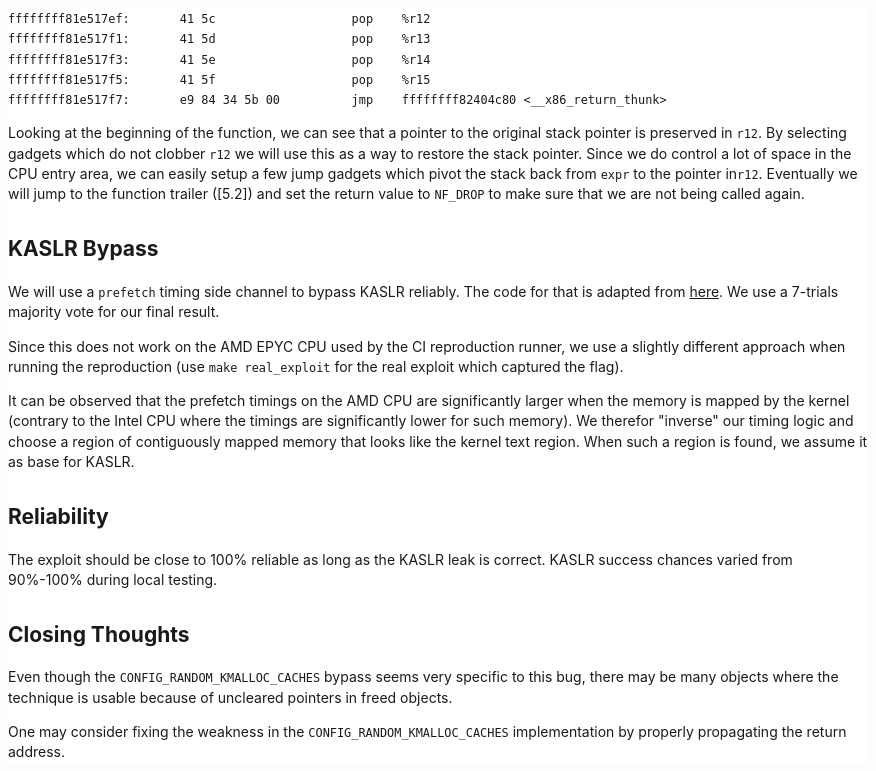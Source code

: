 ```objdump
ffffffff81e517ef:       41 5c                   pop    %r12
ffffffff81e517f1:       41 5d                   pop    %r13
ffffffff81e517f3:       41 5e                   pop    %r14
ffffffff81e517f5:       41 5f                   pop    %r15
ffffffff81e517f7:       e9 84 34 5b 00          jmp    ffffffff82404c80 <__x86_return_thunk>
```

Looking at the beginning of the function, we can see that a pointer to the original
stack pointer is preserved in `r12`.
By selecting gadgets which do not clobber `r12` we will use this as a way
to restore the stack pointer.
Since we do control a lot of space in the CPU entry area, we can easily setup
a few jump gadgets which pivot the stack back from `expr` to the pointer in`r12`.
Eventually we will jump to the function trailer ([5.2]) and set the
return value to `NF_DROP` to make sure that we are not being called again.

## KASLR Bypass

We will use a `prefetch` timing side channel to bypass KASLR reliably.
The code for that is adapted from [here](https://github.com/IAIK/prefetch/blob/master/cacheutils.h).
We use a 7-trials majority vote for our final result.

Since this does not work on the AMD EPYC CPU used by the CI reproduction runner,
we use a slightly different approach when running the reproduction (use
`make real_exploit` for the real exploit which captured the flag).

It can be observed that the prefetch timings on the AMD CPU are significantly
larger when the memory is mapped by the kernel (contrary to the Intel CPU where
the timings are significantly lower for such memory).
We therefor "inverse" our timing logic and choose a region of contiguously mapped
memory that looks like the kernel text region.
When such a region is found, we assume it as base for KASLR.

## Reliability

The exploit should be close to 100% reliable as long as the KASLR leak is correct.
KASLR success chances varied from 90%-100% during local testing.

## Closing Thoughts

Even though the `CONFIG_RANDOM_KMALLOC_CACHES` bypass seems very specific to this
bug, there may be many objects where the technique is usable because of
uncleared pointers in freed objects.

One may consider fixing the weakness in the `CONFIG_RANDOM_KMALLOC_CACHES`
implementation by properly propagating the return address.
